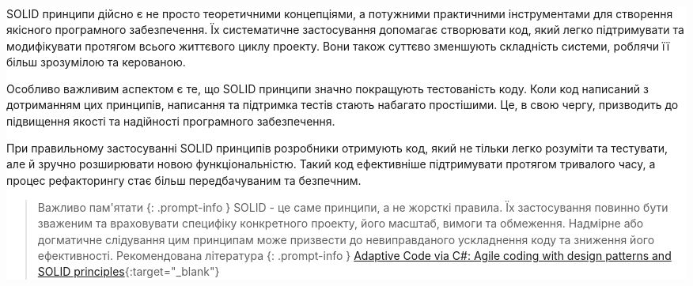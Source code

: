 SOLID принципи дійсно є не просто теоретичними концепціями, а потужними практичними інструментами для створення якісного програмного забезпечення.
Їх систематичне застосування допомагає створювати код, який легко підтримувати та модифікувати протягом всього життєвого циклу проекту.
Вони також суттєво зменшують складність системи, роблячи її більш зрозумілою та керованою.

Особливо важливим аспектом є те, що SOLID принципи значно покращують тестованість коду.
Коли код написаний з дотриманням цих принципів, написання та підтримка тестів стають набагато простішими.
Це, в свою чергу, призводить до підвищення якості та надійності програмного забезпечення.

При правильному застосуванні SOLID принципів розробники отримують код, який не тільки легко розуміти та тестувати, але й зручно розширювати новою функціональністю.
Такий код ефективніше підтримувати протягом тривалого часу, а процес рефакторингу стає більш передбачуваним та безпечним.

> Важливо пам'ятати
{: .prompt-info }
SOLID - це саме принципи, а не жорсткі правила. Їх застосування повинно бути зваженим та враховувати специфіку конкретного проекту, його масштаб, вимоги та обмеження.
Надмірне або догматичне слідування цим принципам може призвести до невиправданого ускладнення коду та зниження його ефективності.
> Рекомендована література
{: .prompt-info }
[Adaptive Code via C#: Agile coding with design patterns and SOLID principles](https://www.amazon.com/Adaptive-Code-via-principles-Developer/dp/0735683204){:target="_blank"}
